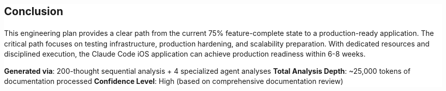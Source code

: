 
## Conclusion

This engineering plan provides a clear path from the current 75% feature-complete state to a production-ready application. The critical path focuses on testing infrastructure, production hardening, and scalability preparation. With dedicated resources and disciplined execution, the Claude Code iOS application can achieve production readiness within 6-8 weeks.

**Generated via**: 200-thought sequential analysis + 4 specialized agent analyses
**Total Analysis Depth**: ~25,000 tokens of documentation processed
**Confidence Level**: High (based on comprehensive documentation review)